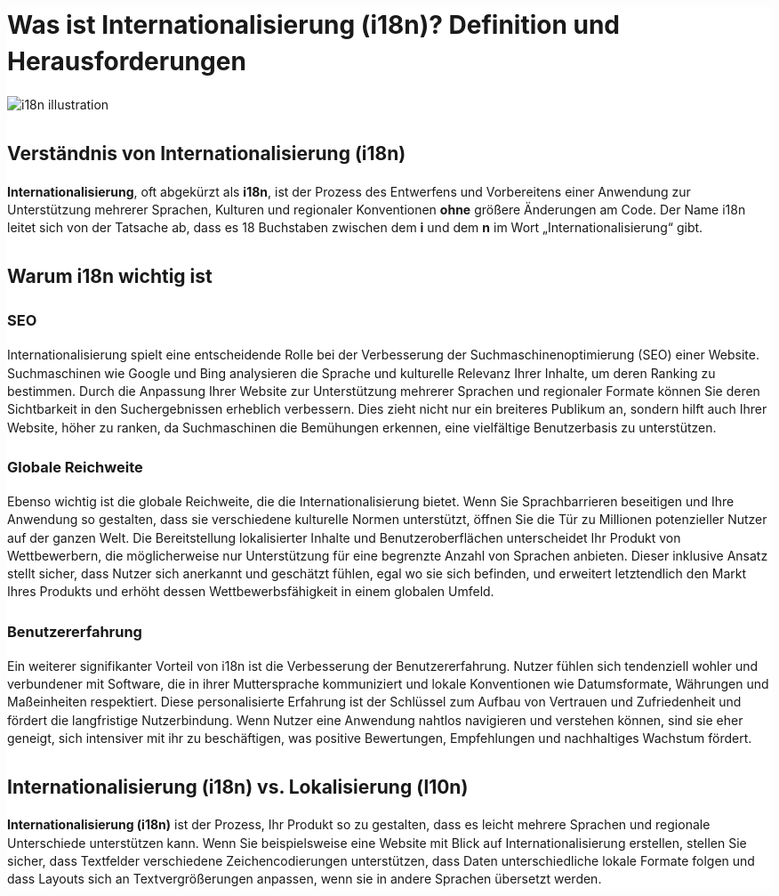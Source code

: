 # Was ist Internationalisierung (i18n)? Definition und Herausforderungen

![i18n illustration](https://github.com/aymericzip/intlayer/blob/main/blog/assets/i18n.webp)

## Verständnis von Internationalisierung (i18n)

**Internationalisierung**, oft abgekürzt als **i18n**, ist der Prozess des Entwerfens und Vorbereitens einer Anwendung zur Unterstützung mehrerer Sprachen, Kulturen und regionaler Konventionen **ohne** größere Änderungen am Code. Der Name i18n leitet sich von der Tatsache ab, dass es 18 Buchstaben zwischen dem **i** und dem **n** im Wort „Internationalisierung“ gibt.

## Warum i18n wichtig ist

### SEO

Internationalisierung spielt eine entscheidende Rolle bei der Verbesserung der Suchmaschinenoptimierung (SEO) einer Website. Suchmaschinen wie Google und Bing analysieren die Sprache und kulturelle Relevanz Ihrer Inhalte, um deren Ranking zu bestimmen. Durch die Anpassung Ihrer Website zur Unterstützung mehrerer Sprachen und regionaler Formate können Sie deren Sichtbarkeit in den Suchergebnissen erheblich verbessern. Dies zieht nicht nur ein breiteres Publikum an, sondern hilft auch Ihrer Website, höher zu ranken, da Suchmaschinen die Bemühungen erkennen, eine vielfältige Benutzerbasis zu unterstützen.

### Globale Reichweite

Ebenso wichtig ist die globale Reichweite, die die Internationalisierung bietet. Wenn Sie Sprachbarrieren beseitigen und Ihre Anwendung so gestalten, dass sie verschiedene kulturelle Normen unterstützt, öffnen Sie die Tür zu Millionen potenzieller Nutzer auf der ganzen Welt. Die Bereitstellung lokalisierter Inhalte und Benutzeroberflächen unterscheidet Ihr Produkt von Wettbewerbern, die möglicherweise nur Unterstützung für eine begrenzte Anzahl von Sprachen anbieten. Dieser inklusive Ansatz stellt sicher, dass Nutzer sich anerkannt und geschätzt fühlen, egal wo sie sich befinden, und erweitert letztendlich den Markt Ihres Produkts und erhöht dessen Wettbewerbsfähigkeit in einem globalen Umfeld.

### Benutzererfahrung

Ein weiterer signifikanter Vorteil von i18n ist die Verbesserung der Benutzererfahrung. Nutzer fühlen sich tendenziell wohler und verbundener mit Software, die in ihrer Muttersprache kommuniziert und lokale Konventionen wie Datumsformate, Währungen und Maßeinheiten respektiert. Diese personalisierte Erfahrung ist der Schlüssel zum Aufbau von Vertrauen und Zufriedenheit und fördert die langfristige Nutzerbindung. Wenn Nutzer eine Anwendung nahtlos navigieren und verstehen können, sind sie eher geneigt, sich intensiver mit ihr zu beschäftigen, was positive Bewertungen, Empfehlungen und nachhaltiges Wachstum fördert.

## Internationalisierung (i18n) vs. Lokalisierung (l10n)

**Internationalisierung (i18n)** ist der Prozess, Ihr Produkt so zu gestalten, dass es leicht mehrere Sprachen und regionale Unterschiede unterstützen kann. Wenn Sie beispielsweise eine Website mit Blick auf Internationalisierung erstellen, stellen Sie sicher, dass Textfelder verschiedene Zeichencodierungen unterstützen, dass Daten unterschiedliche lokale Formate folgen und dass Layouts sich an Textvergrößerungen anpassen, wenn sie in andere Sprachen übersetzt werden.
